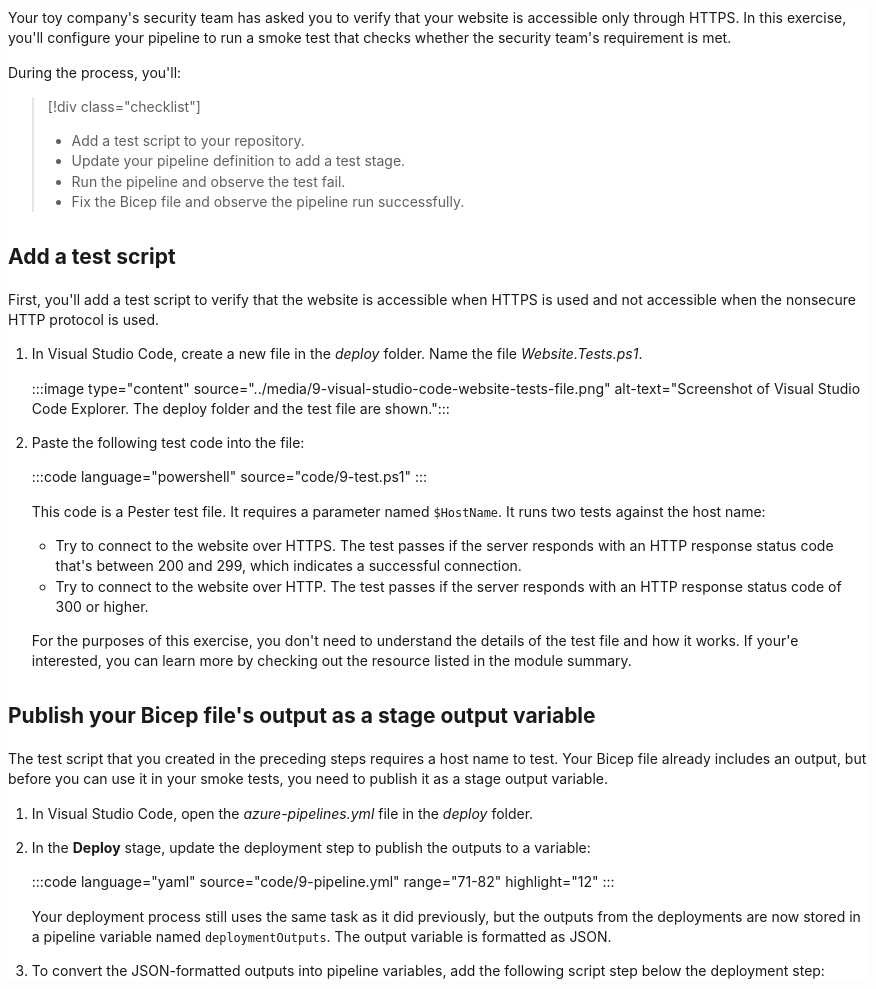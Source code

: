 Your toy company's security team has asked you to verify that your website is accessible only through HTTPS. In this exercise, you'll configure your pipeline to run a smoke test that checks whether the security team's requirement is met.

During the process, you'll:

> [!div class="checklist"]
> - Add a test script to your repository.
> - Update your pipeline definition to add a test stage.
> - Run the pipeline and observe the test fail.
> - Fix the Bicep file and observe the pipeline run successfully.

## Add a test script

First, you'll add a test script to verify that the website is accessible when HTTPS is used and not accessible when the nonsecure HTTP protocol is used.

1. In Visual Studio Code, create a new file in the _deploy_ folder. Name the file _Website.Tests.ps1_.

   :::image type="content" source="../media/9-visual-studio-code-website-tests-file.png" alt-text="Screenshot of Visual Studio Code Explorer. The deploy folder and the test file are shown.":::

1. Paste the following test code into the file:

   :::code language="powershell" source="code/9-test.ps1" :::

   This code is a Pester test file. It requires a parameter named `$HostName`. It runs two tests against the host name:
   - Try to connect to the website over HTTPS. The test passes if the server responds with an HTTP response status code that's between 200 and 299, which indicates a successful connection.
   - Try to connect to the website over HTTP. The test passes if the server responds with an HTTP response status code of 300 or higher.

   For the purposes of this exercise, you don't need to understand the details of the test file and how it works. If your'e interested, you can learn more by checking out the resource listed in the module summary.

## Publish your Bicep file's output as a stage output variable

The test script that you created in the preceding steps requires a host name to test. Your Bicep file already includes an output, but before you can use it in your smoke tests, you need to publish it as a stage output variable.

1. In Visual Studio Code, open the _azure-pipelines.yml_ file in the _deploy_ folder.

1. In the **Deploy** stage, update the deployment step to publish the outputs to a variable:

   :::code language="yaml" source="code/9-pipeline.yml" range="71-82" highlight="12" :::

   Your deployment process still uses the same task as it did previously, but the outputs from the deployments are now stored in a pipeline variable named `deploymentOutputs`. The output variable is formatted as JSON.

1. To convert the JSON-formatted outputs into pipeline variables, add the following script step below the deployment step:
